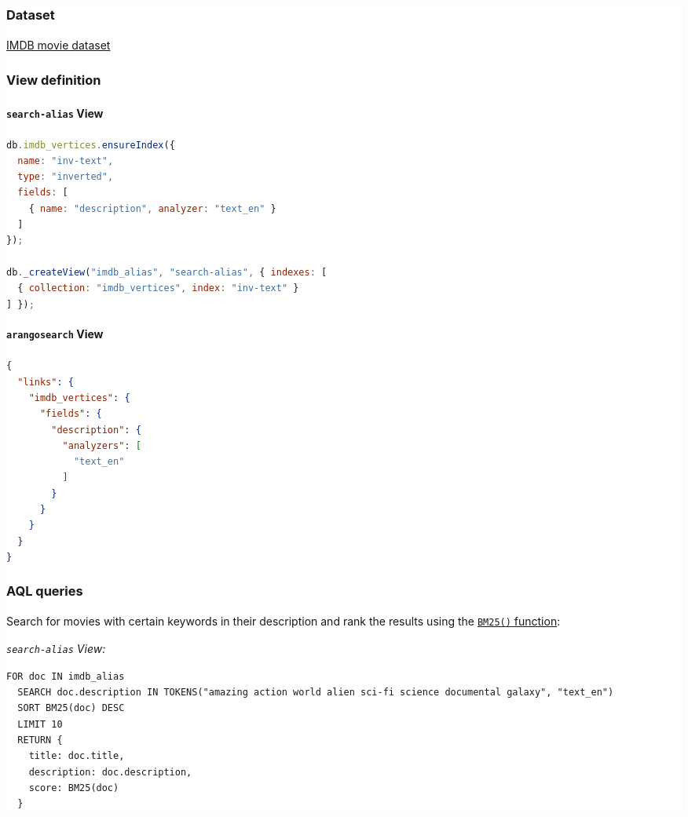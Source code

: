 ### Dataset

[IMDB movie dataset](arangosearch-example-datasets#imdb-movie-dataset)

### View definition

#### `search-alias` View

```js
db.imdb_vertices.ensureIndex({
  name: "inv-text",
  type: "inverted",
  fields: [
    { name: "description", analyzer: "text_en" }
  ]
});

db._createView("imdb_alias", "search-alias", { indexes: [
  { collection: "imdb_vertices", index: "inv-text" }
] });
```

#### `arangosearch` View

```json
{
  "links": {
    "imdb_vertices": {
      "fields": {
        "description": {
          "analyzers": [
            "text_en"
          ]
        }
      }
    }
  }
}
```

### AQL queries

Search for movies with certain keywords in their description and rank the
results using the [`BM25()` function](../../aql/functions/functions-arangosearch#bm25):


_`search-alias` View:_

```aql
FOR doc IN imdb_alias
  SEARCH doc.description IN TOKENS("amazing action world alien sci-fi science documental galaxy", "text_en")
  SORT BM25(doc) DESC
  LIMIT 10
  RETURN {
    title: doc.title,
    description: doc.description,
    score: BM25(doc)
  }
```
